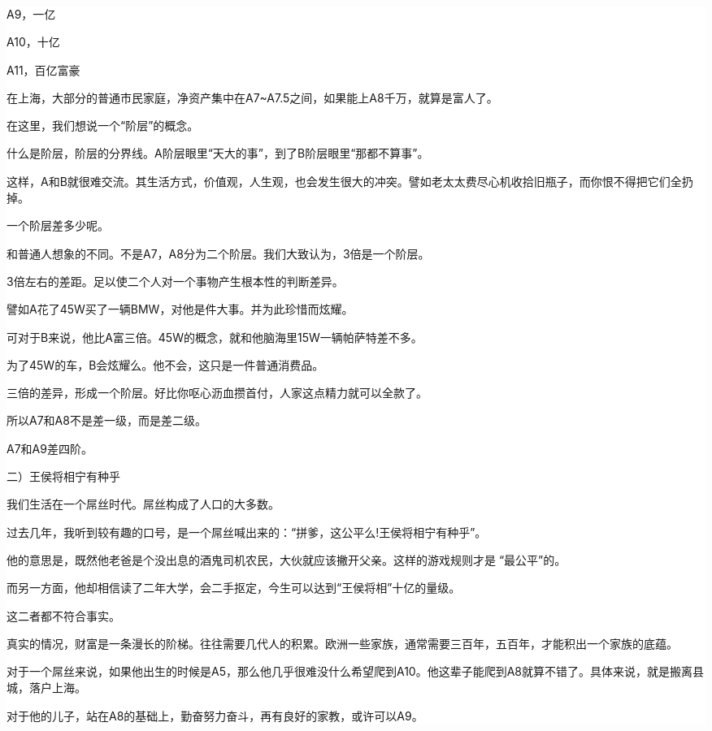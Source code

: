 A9，一亿

A10，十亿

A11，百亿富豪

 

在上海，大部分的普通市民家庭，净资产集中在A7~A7.5之间，如果能上A8千万，就算是富人了。

 

在这里，我们想说一个“阶层”的概念。

什么是阶层，阶层的分界线。A阶层眼里“天大的事”，到了B阶层眼里“那都不算事”。

 

这样，A和B就很难交流。其生活方式，价值观，人生观，也会发生很大的冲突。譬如老太太费尽心机收拾旧瓶子，而你恨不得把它们全扔掉。

一个阶层差多少呢。

和普通人想象的不同。不是A7，A8分为二个阶层。我们大致认为，3倍是一个阶层。

 

3倍左右的差距。足以使二个人对一个事物产生根本性的判断差异。

譬如A花了45W买了一辆BMW，对他是件大事。并为此珍惜而炫耀。

可对于B来说，他比A富三倍。45W的概念，就和他脑海里15W一辆帕萨特差不多。

为了45W的车，B会炫耀么。他不会，这只是一件普通消费品。

 

 

三倍的差异，形成一个阶层。好比你呕心沥血攒首付，人家这点精力就可以全款了。

所以A7和A8不是差一级，而是差二级。

A7和A9差四阶。

 

 

二）王侯将相宁有种乎

 

我们生活在一个屌丝时代。屌丝构成了人口的大多数。

过去几年，我听到较有趣的口号，是一个屌丝喊出来的：“拼爹，这公平么!王侯将相宁有种乎”。

 

他的意思是，既然他老爸是个没出息的酒鬼司机农民，大伙就应该撇开父亲。这样的游戏规则才是 “最公平”的。

而另一方面，他却相信读了二年大学，会二手抠定，今生可以达到“王侯将相”十亿的量级。

这二者都不符合事实。

 

 

真实的情况，财富是一条漫长的阶梯。往往需要几代人的积累。欧洲一些家族，通常需要三百年，五百年，才能积出一个家族的底蕴。

对于一个屌丝来说，如果他出生的时候是A5，那么他几乎很难没什么希望爬到A10。他这辈子能爬到A8就算不错了。具体来说，就是搬离县城，落户上海。

对于他的儿子，站在A8的基础上，勤奋努力奋斗，再有良好的家教，或许可以A9。

